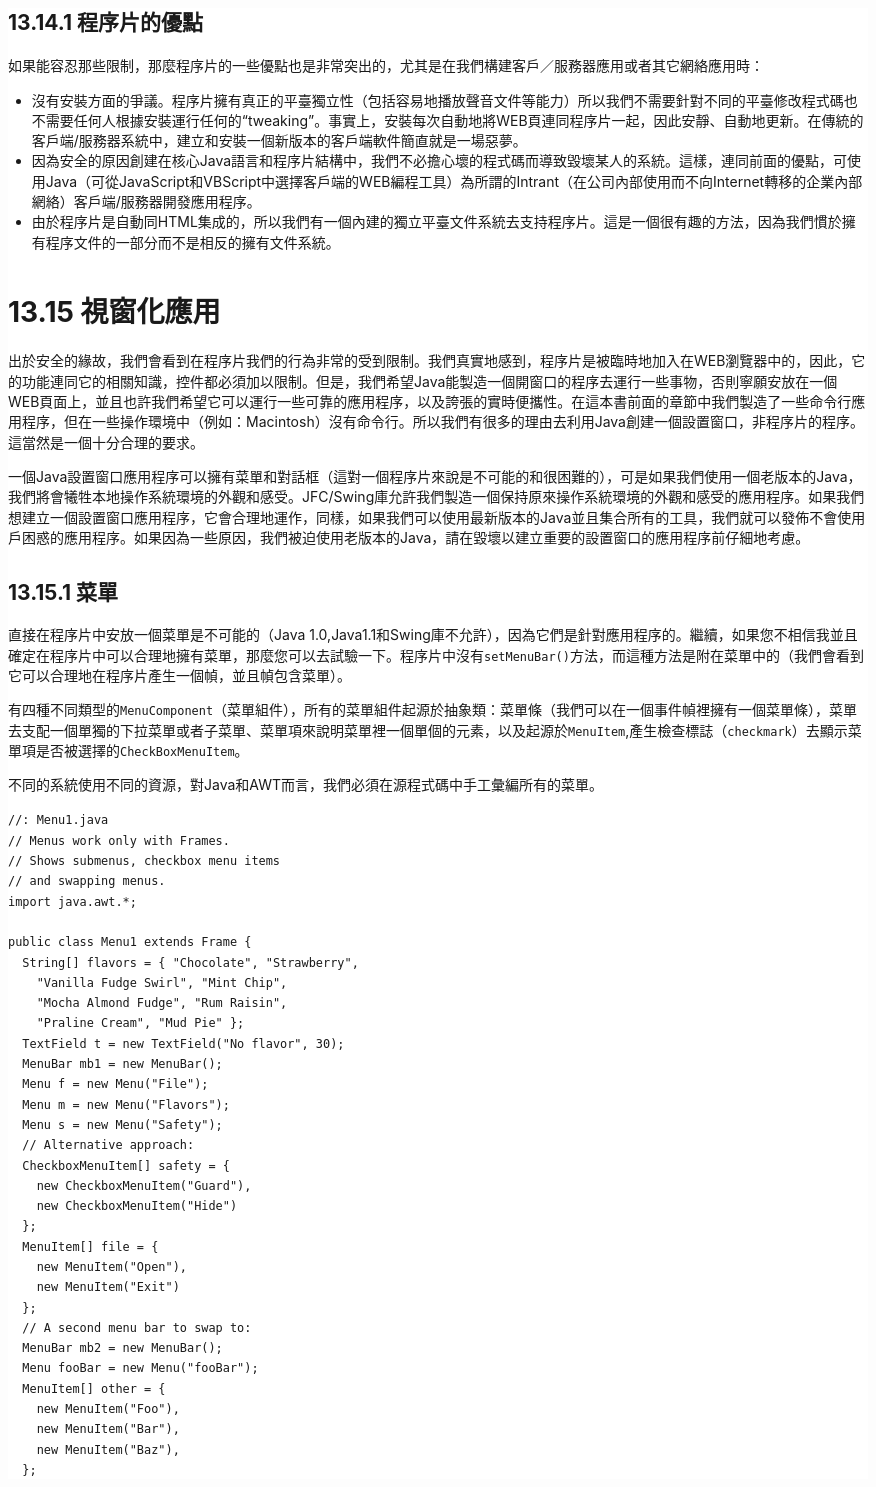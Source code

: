 ## 13.14.1 程序片的優點

如果能容忍那些限制，那麼程序片的一些優點也是非常突出的，尤其是在我們構建客戶／服務器應用或者其它網絡應用時：

+   沒有安裝方面的爭議。程序片擁有真正的平臺獨立性（包括容易地播放聲音文件等能力）所以我們不需要針對不同的平臺修改程式碼也不需要任何人根據安裝運行任何的“tweaking”。事實上，安裝每次自動地將WEB頁連同程序片一起，因此安靜、自動地更新。在傳統的客戶端/服務器系統中，建立和安裝一個新版本的客戶端軟件簡直就是一場惡夢。
+   因為安全的原因創建在核心Java語言和程序片結構中，我們不必擔心壞的程式碼而導致毀壞某人的系統。這樣，連同前面的優點，可使用Java（可從JavaScript和VBScript中選擇客戶端的WEB編程工具）為所謂的Intrant（在公司內部使用而不向Internet轉移的企業內部網絡）客戶端/服務器開發應用程序。
+   由於程序片是自動同HTML集成的，所以我們有一個內建的獨立平臺文件系統去支持程序片。這是一個很有趣的方法，因為我們慣於擁有程序文件的一部分而不是相反的擁有文件系統。


# 13.15 視窗化應用

出於安全的緣故，我們會看到在程序片我們的行為非常的受到限制。我們真實地感到，程序片是被臨時地加入在WEB瀏覽器中的，因此，它的功能連同它的相關知識，控件都必須加以限制。但是，我們希望Java能製造一個開窗口的程序去運行一些事物，否則寧願安放在一個WEB頁面上，並且也許我們希望它可以運行一些可靠的應用程序，以及誇張的實時便攜性。在這本書前面的章節中我們製造了一些命令行應用程序，但在一些操作環境中（例如：Macintosh）沒有命令行。所以我們有很多的理由去利用Java創建一個設置窗口，非程序片的程序。這當然是一個十分合理的要求。

一個Java設置窗口應用程序可以擁有菜單和對話框（這對一個程序片來說是不可能的和很困難的），可是如果我們使用一個老版本的Java，我們將會犧牲本地操作系統環境的外觀和感受。JFC/Swing庫允許我們製造一個保持原來操作系統環境的外觀和感受的應用程序。如果我們想建立一個設置窗口應用程序，它會合理地運作，同樣，如果我們可以使用最新版本的Java並且集合所有的工具，我們就可以發佈不會使用戶困惑的應用程序。如果因為一些原因，我們被迫使用老版本的Java，請在毀壞以建立重要的設置窗口的應用程序前仔細地考慮。

## 13.15.1 菜單

直接在程序片中安放一個菜單是不可能的（Java 1.0,Java1.1和Swing庫不允許），因為它們是針對應用程序的。繼續，如果您不相信我並且確定在程序片中可以合理地擁有菜單，那麼您可以去試驗一下。程序片中沒有`setMenuBar()`方法，而這種方法是附在菜單中的（我們會看到它可以合理地在程序片產生一個幀，並且幀包含菜單）。

有四種不同類型的`MenuComponent`（菜單組件），所有的菜單組件起源於抽象類：菜單條（我們可以在一個事件幀裡擁有一個菜單條），菜單去支配一個單獨的下拉菜單或者子菜單、菜單項來說明菜單裡一個單個的元素，以及起源於`MenuItem`,產生檢查標誌（`checkmark`）去顯示菜單項是否被選擇的`CheckBoxMenuItem`。

不同的系統使用不同的資源，對Java和AWT而言，我們必須在源程式碼中手工彙編所有的菜單。

```
//: Menu1.java
// Menus work only with Frames.
// Shows submenus, checkbox menu items
// and swapping menus.
import java.awt.*;

public class Menu1 extends Frame {
  String[] flavors = { "Chocolate", "Strawberry",
    "Vanilla Fudge Swirl", "Mint Chip",
    "Mocha Almond Fudge", "Rum Raisin",
    "Praline Cream", "Mud Pie" };
  TextField t = new TextField("No flavor", 30);
  MenuBar mb1 = new MenuBar();
  Menu f = new Menu("File");
  Menu m = new Menu("Flavors");
  Menu s = new Menu("Safety");
  // Alternative approach:
  CheckboxMenuItem[] safety = {
    new CheckboxMenuItem("Guard"),
    new CheckboxMenuItem("Hide")
  };
  MenuItem[] file = {
    new MenuItem("Open"),
    new MenuItem("Exit")
  };
  // A second menu bar to swap to:
  MenuBar mb2 = new MenuBar();
  Menu fooBar = new Menu("fooBar");
  MenuItem[] other = {
    new MenuItem("Foo"),
    new MenuItem("Bar"),
    new MenuItem("Baz"),
  };
```